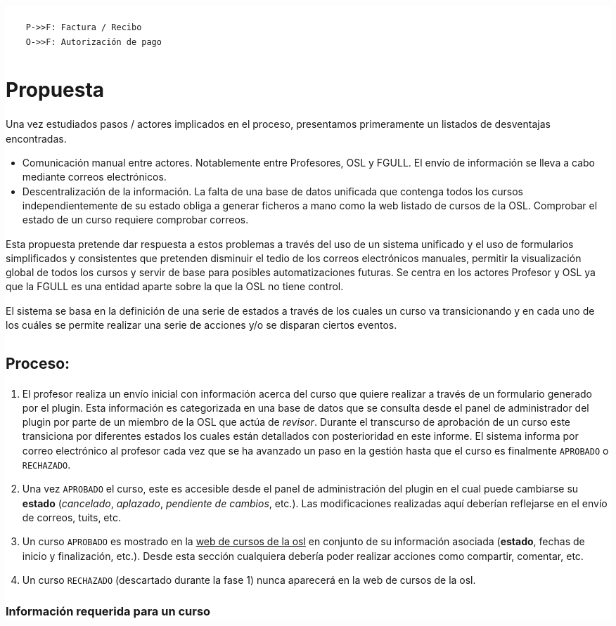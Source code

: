 ```mermaid

   	P->>F: Factura / Recibo
	O->>F: Autorización de pago
```

# Propuesta

Una vez estudiados pasos / actores implicados en el proceso, presentamos primeramente
un listados de desventajas encontradas.

- Comunicación manual entre actores. Notablemente entre Profesores, OSL y FGULL. El 
envío de información se lleva a cabo mediante correos electrónicos.
- Descentralización de la información. La falta de una base de datos unificada que 
contenga todos los cursos independientemente de su estado obliga a generar ficheros
a mano como la web listado de cursos de la OSL. Comprobar el estado de un curso
requiere comprobar correos.

Esta propuesta pretende dar respuesta a estos problemas a través del uso de un 
sistema unificado y el uso de formularios simplificados y consistentes que pretenden
disminuir el tedio de los correos electrónicos manuales, permitir la visualización global
de todos los cursos y servir de base para posibles automatizaciones futuras. 
Se centra en los actores Profesor y OSL ya que la FGULL es una entidad aparte 
sobre la que la OSL no tiene control.

El sistema se basa en la definición de una serie de estados a través de los cuales
un curso va transicionando y en cada uno de los cuáles se permite realizar una serie 
de acciones y/o se disparan ciertos eventos.

## Proceso:

1. El profesor realiza un envío inicial con información acerca del curso que quiere realizar 
a través de un formulario generado por el plugin. 
Esta información es categorizada en una base de datos que se consulta 
desde el panel de administrador del plugin por parte de un miembro de 
la OSL que actúa de *revisor*. Durante el transcurso de aprobación de un curso este 
transiciona por diferentes estados los cuales están detallados con posterioridad en este informe. 
El sistema informa por correo electrónico al profesor cada vez 
que se ha avanzado un paso en la gestión hasta que el curso es finalmente 
`APROBADO` o `RECHAZADO`.

3. Una vez `APROBADO` el curso, este es accesible desde el panel de administración 
del plugin en el cual puede cambiarse su **estado** (*cancelado*, *aplazado*, 
*pendiente de cambios*, etc.). Las modificaciones realizadas aquí deberían 
reflejarse en el envío de correos, tuits, etc.

3. Un curso `APROBADO` es mostrado en la [web de cursos de la osl](https://osl.ull.es/formacion/)
en conjunto de su información asociada (**estado**, fechas de inicio y finalización, etc.).
Desde esta sección cualquiera debería poder realizar acciones como compartir, comentar, etc.

4. Un curso `RECHAZADO` (descartado durante la fase 1) nunca aparecerá en la web de cursos de la osl.

### Información requerida para un curso
